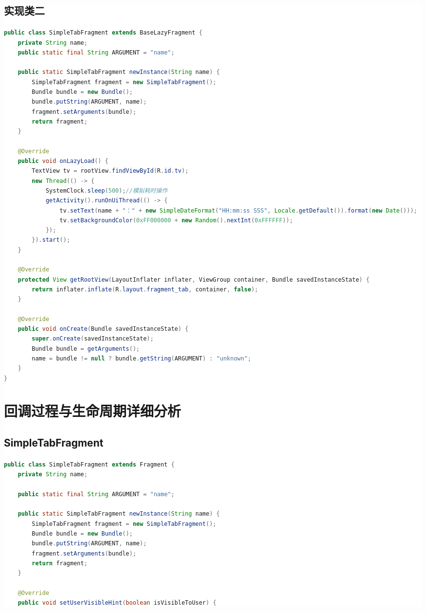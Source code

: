 ## 实现类二  
```java  
public class SimpleTabFragment extends BaseLazyFragment {  
    private String name;  
    public static final String ARGUMENT = "name";  
      
    public static SimpleTabFragment newInstance(String name) {  
        SimpleTabFragment fragment = new SimpleTabFragment();  
        Bundle bundle = new Bundle();  
        bundle.putString(ARGUMENT, name);  
        fragment.setArguments(bundle);  
        return fragment;  
    }  
      
    @Override  
    public void onLazyLoad() {  
        TextView tv = rootView.findViewById(R.id.tv);  
        new Thread(() -> {  
            SystemClock.sleep(500);//模拟耗时操作  
            getActivity().runOnUiThread(() -> {  
                tv.setText(name + "：" + new SimpleDateFormat("HH:mm:ss SSS", Locale.getDefault()).format(new Date()));  
                tv.setBackgroundColor(0xFF000000 + new Random().nextInt(0xFFFFFF));  
            });  
        }).start();  
    }  
      
    @Override  
    protected View getRootView(LayoutInflater inflater, ViewGroup container, Bundle savedInstanceState) {  
        return inflater.inflate(R.layout.fragment_tab, container, false);  
    }  
      
    @Override  
    public void onCreate(Bundle savedInstanceState) {  
        super.onCreate(savedInstanceState);  
        Bundle bundle = getArguments();  
        name = bundle != null ? bundle.getString(ARGUMENT) : "unknown";  
    }  
}  
```  
  
# 回调过程与生命周期详细分析  
  
## SimpleTabFragment  
  
```java  
public class SimpleTabFragment extends Fragment {  
    private String name;  
      
    public static final String ARGUMENT = "name";  
      
    public static SimpleTabFragment newInstance(String name) {  
        SimpleTabFragment fragment = new SimpleTabFragment();  
        Bundle bundle = new Bundle();  
        bundle.putString(ARGUMENT, name);  
        fragment.setArguments(bundle);  
        return fragment;  
    }  
      
    @Override  
    public void setUserVisibleHint(boolean isVisibleToUser) {  
```
